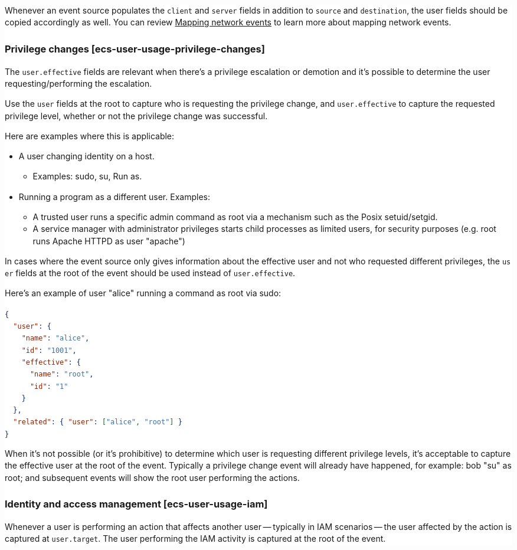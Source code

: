 Whenever an event source populates the `client` and `server` fields in addition to `source` and `destination`, the user fields should be copied accordingly as well. You can review [Mapping network events](/reference/ecs-mapping-network-events.md) to learn more about mapping network events.


### Privilege changes [ecs-user-usage-privilege-changes]

The `user.effective` fields are relevant when there’s a privilege escalation or demotion and it’s possible to determine the user requesting/performing the escalation.

Use the `user` fields at the root to capture who is requesting the privilege change, and `user.effective` to capture the requested privilege level, whether or not the privilege change was successful.

Here are examples where this is applicable:

* A user changing identity on a host.

    * Examples: sudo, su, Run as.

* Running a program as a different user. Examples:

    * A trusted user runs a specific admin command as root via a mechanism such as the Posix setuid/setgid.
    * A service manager with administrator privileges starts child processes as limited users, for security purposes (e.g. root runs Apache HTTPD as user "apache")


In cases where the event source only gives information about the effective user and not who requested different privileges, the `user` fields at the root of the event should be used instead of `user.effective`.

Here’s an example of user "alice" running a command as root via sudo:

```json
{
  "user": {
    "name": "alice",
    "id": "1001",
    "effective": {
      "name": "root",
      "id": "1"
    }
  },
  "related": { "user": ["alice", "root"] }
}
```

When it’s not possible (or it’s prohibitive) to determine which user is requesting different privilege levels, it’s acceptable to capture the effective user at the root of the event. Typically a privilege change event will already have happened, for example: bob "su" as root; and subsequent events will show the root user performing the actions.


### Identity and access management [ecs-user-usage-iam]

Whenever a user is performing an action that affects another user — typically in IAM scenarios — the user affected by the action is captured at `user.target`. The user performing the IAM activity is captured at the root of the event.
